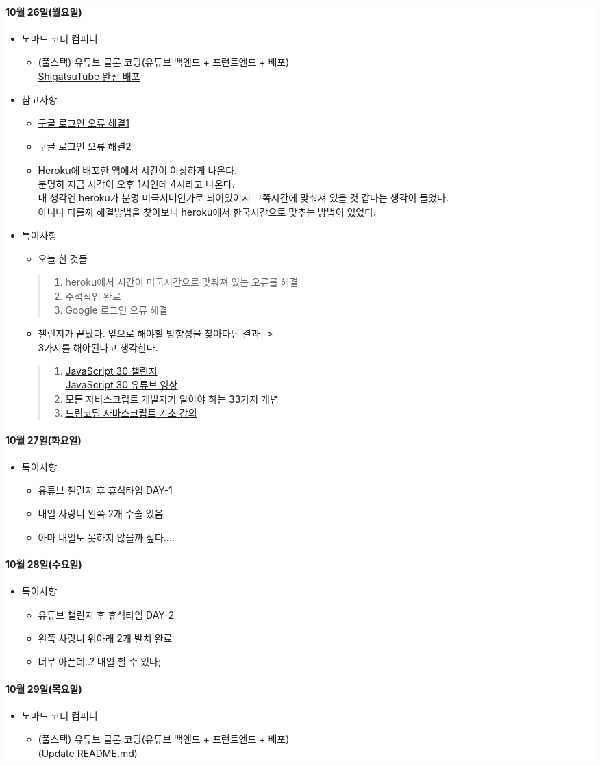 #### 10월 26일(월요일)

- 노마드 코더 컴퍼니

  - (풀스택) 유튜브 클론 코딩(유튜브 백엔드 + 프런트엔드 + 배포)<br>[ShigatsuTube 완전 배포](https://enigmatic-spire-78020.herokuapp.com/)

- 참고사항

  - [구글 로그인 오류 해결1](https://blog.rajephon.dev/2017/11/28/Nodejs-Google-OAuth-2-0/)

  - [구글 로그인 오류 해결2](https://edu.goorm.io/learn/lecture/557/%ED%95%9C-%EB%88%88%EC%97%90-%EB%81%9D%EB%82%B4%EB%8A%94-node-js/lesson/386090/sns-%EA%B0%9C%EB%B0%9C-passport-js%EB%A5%BC-%EC%9D%B4%EC%9A%A9%ED%95%9C-%EA%B5%AC%EA%B8%80-%EB%A1%9C%EA%B7%B8%EC%9D%B8-%EC%A4%80%EB%B9%84)

  - Heroku에 배포한 앱에서 시간이 이상하게 나온다.<br>분명히 지금 시각이 오후 1시인데 4시라고 나온다.<br>내 생각엔 heroku가 분명 미국서버인가로 되어있어서 그쪽시간에 맞춰져 있을 것 같다는 생각이 들었다.<br>아니나 다를까 해결방법을 찾아보니 [heroku에서 한국시간으로 맞추는 방법](http://sgwanlee.github.io/dev/heroku/2016/11/30/set-timezone-on-heroku/)이 있었다.

- 특이사항

  - 오늘 한 것들<br>

  > 1. heroku에서 시간이 미국시간으로 맞춰져 있는 오류를 해결
  > 2. 주석작업 완료
  > 3. Google 로그인 오류 해결

  - 챌린지가 끝났다. 앞으로 해야할 방향성을 찾아다닌 결과 -><br>
    3가지를 해야된다고 생각한다.

  > 1. [JavaScript 30 챌린지](https://javascript30.com/)<br>[JavaScript 30 유튜브 영상](https://www.youtube.com/playlist?list=PLu8EoSxDXHP6CGK4YVJhL_VWetA865GOH)
  > 2. [모든 자바스크립트 개발자가 알아야 하는 33가지 개념](https://github.com/yjs03057/33-js-concepts)
  > 3. [드림코딩 자바스크립트 기초 강의](https://www.youtube.com/playlist?list=PLv2d7VI9OotTVOL4QmPfvJWPJvkmv6h-2)

#### 10월 27일(화요일)

- 특이사항

  - 유튜브 챌린지 후 휴식타임 DAY-1

  - 내일 사랑니 왼쪽 2개 수술 있음

  - 아마 내일도 못하지 않을까 싶다....

#### 10월 28일(수요일)

- 특이사항

  - 유튜브 챌린지 후 휴식타임 DAY-2

  - 왼쪽 사랑니 위아래 2개 발치 완료

  - 너무 아픈데..? 내일 할 수 있나;

#### 10월 29일(목요일)

- 노마드 코더 컴퍼니

  - (풀스택) 유튜브 클론 코딩(유튜브 백엔드 + 프런트엔드 + 배포)
    <br>(Update README.md)
